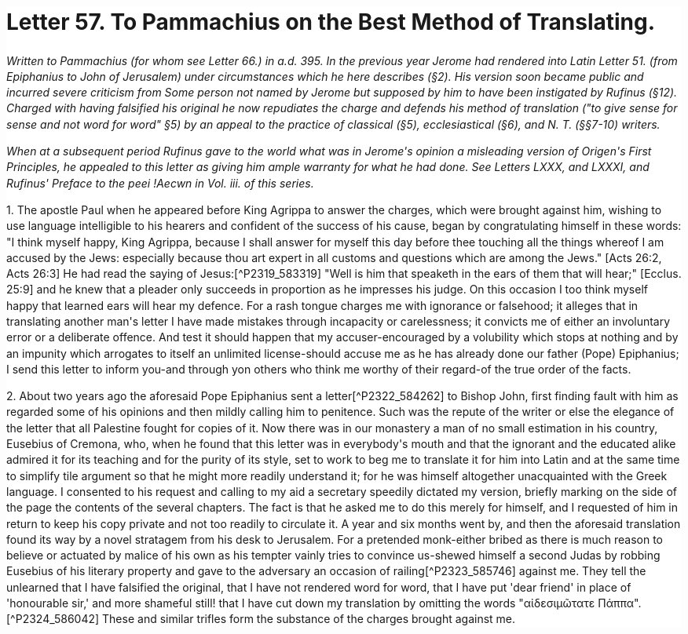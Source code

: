 <h1>Letter 57. To Pammachius on the Best Method of Translating.</h1>

<p><i>Written to Pammachius (for whom see Letter 66.) in a.d. 395. In the previous year Jerome had rendered into Latin Letter 51. (from Epiphanius to John of Jerusalem) under circumstances which he here describes (&#167;2). His version soon became public and incurred severe criticism from Some person not named by Jerome but supposed by him to have been instigated by Rufinus (&#167;12). Charged with having falsified his original he now repudiates the charge and defends his method of translation ("to give sense for sense and not word for word" &#167;5) by an appeal to the practice of classical (&#167;5), ecclesiastical (&#167;6), and N. T. (&#167;&#167;7-10) writers.

When at a subsequent period Rufinus gave to the world what was in Jerome's opinion a misleading version of Origen's <I>First Principles</I>, he appealed to this letter as giving him ample warranty for what he had done. See Letters LXXX, and LXXXI, and Rufinus' Preface to the peei !Aecwn in Vol. iii. of this series.</i></p>

1\. The apostle Paul when he appeared before King Agrippa to answer the charges, which were brought against him, wishing to use language intelligible to his hearers and confident of the success of his cause, began by congratulating himself in these words: "I think myself happy, King Agrippa, because I shall answer for myself this day before thee touching all the things whereof I am accused by the Jews: especially because thou art expert in all customs and questions which are among the Jews." [Acts 26:2, Acts 26:3] He had read the saying of Jesus:[^P2319_583319] "Well is him that speaketh in the ears of them that will hear;" [Ecclus. 25:9] and he knew that a pleader only succeeds in proportion as he impresses his judge. On this occasion I too think myself happy that learned ears will hear my defence. For a rash tongue charges me with ignorance or falsehood; it alleges that in translating another man's letter I have made mistakes through incapacity or carelessness; it convicts me of either an involuntary error or a deliberate offence. And test it should happen that my accuser-encouraged by a volubility which stops at nothing and by an impunity which arrogates to itself an unlimited license-should accuse me as he has already done our father (Pope) Epiphanius; I send this letter to inform you-and through yon others who think me worthy of their regard-of the true order of the facts.

2\. About two years ago the aforesaid Pope Epiphanius sent a letter[^P2322_584262] to Bishop John, first finding fault with him as regarded some of his opinions and then mildly calling him to penitence. Such was the repute of the writer or else the elegance of the letter that all Palestine fought for copies of it. Now there was in our monastery a man of no small estimation in his country, Eusebius of Cremona, who, when he found that this letter was in everybody's mouth and that the ignorant and the educated alike admired it for its teaching and for the purity of its style, set to work to beg me to translate it for him into Latin and at the same time to simplify tile argument so that he might more readily understand it; for he was himself altogether unacquainted with the Greek language. I consented to his request and calling to my aid a secretary speedily dictated my version, briefly marking on the side of the page the contents of the several chapters. The fact is that he asked me to do this merely for himself, and I requested of him in return to keep his copy private and not too readily to circulate it. A year and six months went by, and then the aforesaid translation found its way by a novel stratagem from his desk to Jerusalem. For a pretended monk-either bribed as there is much reason to believe or actuated by malice of his own as his tempter vainly tries to convince us-shewed himself a second Judas by robbing Eusebius of his literary property and gave to the adversary an occasion of railing[^P2323_585746] against me. They tell the unlearned that I have falsified the original, that I have not rendered word for word, that I have put 'dear friend' in place of 'honourable sir,' and more shameful still! that I have cut down my translation by omitting the words "αἰδεσιμῶτατε Πάππα".[^P2324_586042] These and similar trifles form the substance of the charges brought against me.
